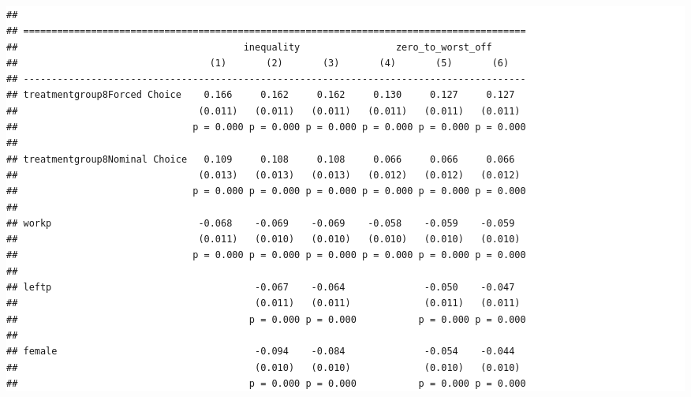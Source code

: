     ## 
    ## =========================================================================================
    ##                                        inequality                 zero_to_worst_off      
    ##                                  (1)       (2)       (3)       (4)       (5)       (6)   
    ## -----------------------------------------------------------------------------------------
    ## treatmentgroup8Forced Choice    0.166     0.162     0.162     0.130     0.127     0.127  
    ##                                (0.011)   (0.011)   (0.011)   (0.011)   (0.011)   (0.011) 
    ##                               p = 0.000 p = 0.000 p = 0.000 p = 0.000 p = 0.000 p = 0.000
    ##                                                                                          
    ## treatmentgroup8Nominal Choice   0.109     0.108     0.108     0.066     0.066     0.066  
    ##                                (0.013)   (0.013)   (0.013)   (0.012)   (0.012)   (0.012) 
    ##                               p = 0.000 p = 0.000 p = 0.000 p = 0.000 p = 0.000 p = 0.000
    ##                                                                                          
    ## workp                          -0.068    -0.069    -0.069    -0.058    -0.059    -0.059  
    ##                                (0.011)   (0.010)   (0.010)   (0.010)   (0.010)   (0.010) 
    ##                               p = 0.000 p = 0.000 p = 0.000 p = 0.000 p = 0.000 p = 0.000
    ##                                                                                          
    ## leftp                                    -0.067    -0.064              -0.050    -0.047  
    ##                                          (0.011)   (0.011)             (0.011)   (0.011) 
    ##                                         p = 0.000 p = 0.000           p = 0.000 p = 0.000
    ##                                                                                          
    ## female                                   -0.094    -0.084              -0.054    -0.044  
    ##                                          (0.010)   (0.010)             (0.010)   (0.010) 
    ##                                         p = 0.000 p = 0.000           p = 0.000 p = 0.000